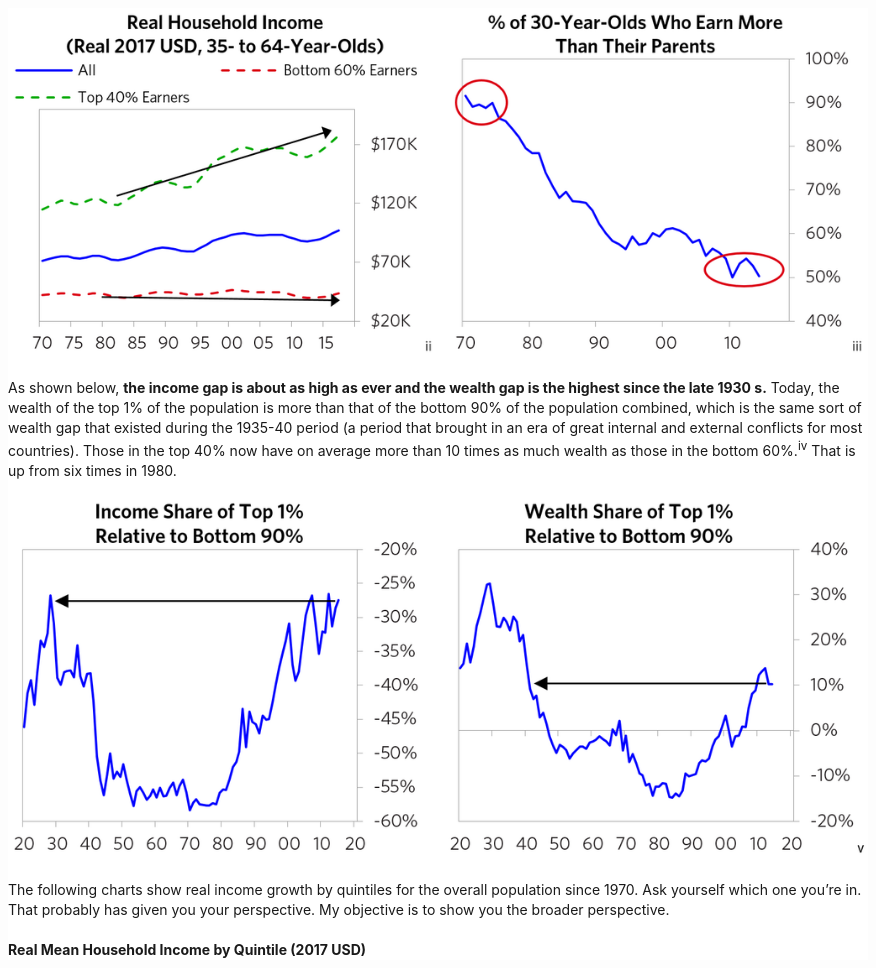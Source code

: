 ![](Attachments/capitalism-fig-01-74b81022f7545217265c308ee7fe8d2c6c2e79ba331bb155b7b67fcadd00ba73.png)

As shown below, **the income gap is about as high as ever and the wealth gap is the highest since the late 1930 s.** Today, the wealth of the top 1% of the population is more than that of the bottom 90% of the population combined, which is the same sort of wealth gap that existed during the 1935-40 period (a period that brought in an era of great internal and external conflicts for most countries). Those in the top 40% now have on average more than 10 times as much wealth as those in the bottom 60%.<sup>iv</sup> That is up from six times in 1980.

![](Attachments/capitalism-fig-02-17aee0b3897b4fe2c7998de24fd81b1a43f19baec7905440740bc149731cef58.png)

The following charts show real income growth by quintiles for the overall population since 1970. Ask yourself which one you’re in. That probably has given you your perspective. My objective is to show you the broader perspective.

#### Real Mean Household Income by Quintile (2017 USD)
